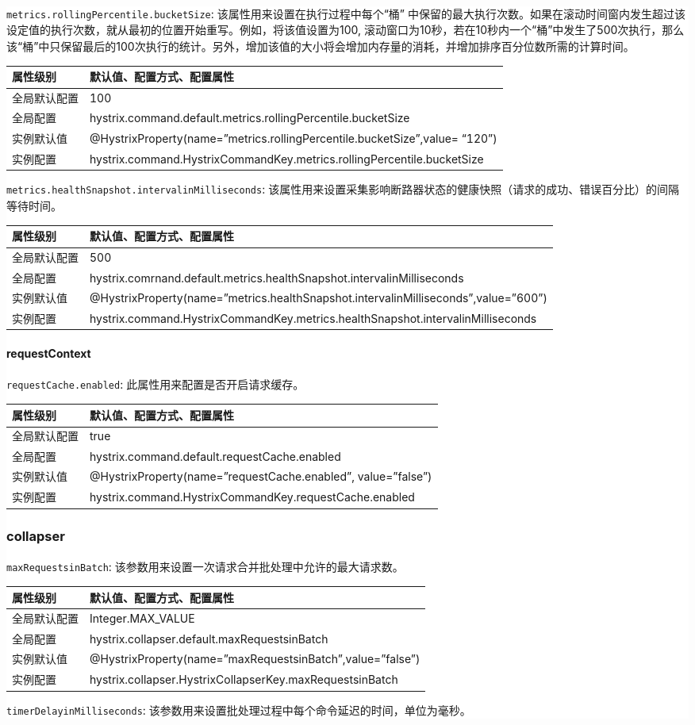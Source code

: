 `metrics.rollingPercentile.bucketSize`: 该属性用来设置在执行过程中每个“桶” 中保留的最大执行次数。如果在滚动时间窗内发生超过该设定值的执行次数，就从最初的位置开始重写。例如，将该值设置为100, 滚动窗口为10秒，若在10秒内一个“桶”中发生了500次执行，那么该“桶”中只保留最后的100次执行的统计。另外，增加该值的大小将会增加内存量的消耗，并增加排序百分位数所需的计算时间。

| 属性级别     | 默认值、配置方式、配置属性                                   |
| :----------- | :----------------------------------------------------------- |
| 全局默认配置 | 100                                                          |
| 全局配置     | hystrix.command.default.metrics.rollingPercentile.bucketSize |
| 实例默认值   | @HystrixProperty(name=”metrics.rollingPercentile.bucketSize”,value= “120”) |
| 实例配置     | hystrix.command.HystrixCommandKey.metrics.rollingPercentile.bucketSize |

`metrics.healthSnapshot.intervalinMilliseconds`: 该属性用来设置采集影响断路器状态的健康快照（请求的成功、错误百分比）的间隔等待时间。

| 属性级别     | 默认值、配置方式、配置属性                                   |
| :----------- | :----------------------------------------------------------- |
| 全局默认配置 | 500                                                          |
| 全局配置     | hystrix.comrnand.default.metrics.healthSnapshot.intervalinMilliseconds |
| 实例默认值   | @HystrixProperty(name=”metrics.healthSnapshot.intervalinMilliseconds”,value=”600”) |
| 实例配置     | hystrix.command.HystrixCommandKey.metrics.healthSnapshot.intervalinMilliseconds |

#### requestContext

`requestCache.enabled`: 此属性用来配置是否开启请求缓存。

| 属性级别     | 默认值、配置方式、配置属性                                   |
| :----------- | :----------------------------------------------------------- |
| 全局默认配置 | true                                                         |
| 全局配置     | hystrix.command.default.requestCache.enabled                 |
| 实例默认值   | @HystrixProperty(name=”requestCache.enabled”, value=”false”) |
| 实例配置     | hystrix.command.HystrixCommandKey.requestCache.enabled       |

### collapser

`maxRequestsinBatch`: 该参数用来设置一次请求合并批处理中允许的最大请求数。

| 属性级别     | 默认值、配置方式、配置属性                                |
| :----------- | :-------------------------------------------------------- |
| 全局默认配置 | Integer.MAX_VALUE                                         |
| 全局配置     | hystrix.collapser.default.maxRequestsinBatch              |
| 实例默认值   | @HystrixProperty(name=”maxRequestsinBatch”,value=”false”) |
| 实例配置     | hystrix.collapser.HystrixCollapserKey.maxRequestsinBatch  |

`timerDelayinMilliseconds`: 该参数用来设置批处理过程中每个命令延迟的时间，单位为毫秒。
